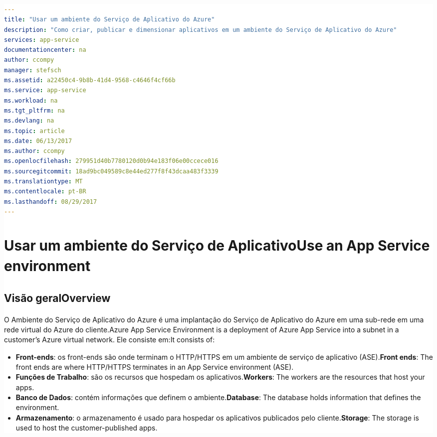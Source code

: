 ```yaml
---
title: "Usar um ambiente do Serviço de Aplicativo do Azure"
description: "Como criar, publicar e dimensionar aplicativos em um ambiente do Serviço de Aplicativo do Azure"
services: app-service
documentationcenter: na
author: ccompy
manager: stefsch
ms.assetid: a22450c4-9b8b-41d4-9568-c4646f4cf66b
ms.service: app-service
ms.workload: na
ms.tgt_pltfrm: na
ms.devlang: na
ms.topic: article
ms.date: 06/13/2017
ms.author: ccompy
ms.openlocfilehash: 279951d40b7780120d0b94e183f06e00ccece016
ms.sourcegitcommit: 18ad9bc049589c8e44ed277f8f43dcaa483f3339
ms.translationtype: MT
ms.contentlocale: pt-BR
ms.lasthandoff: 08/29/2017
---
```

# <a name="use-an-app-service-environment"></a><span data-ttu-id="3cfa6-103">Usar um ambiente do Serviço de Aplicativo</span><span class="sxs-lookup"><span data-stu-id="3cfa6-103">Use an App Service environment</span></span> #

## <a name="overview"></a><span data-ttu-id="3cfa6-104">Visão geral</span><span class="sxs-lookup"><span data-stu-id="3cfa6-104">Overview</span></span> ##

<span data-ttu-id="3cfa6-105">O Ambiente do Serviço de Aplicativo do Azure é uma implantação do Serviço de Aplicativo do Azure em uma sub-rede em uma rede virtual do Azure do cliente.</span><span class="sxs-lookup"><span data-stu-id="3cfa6-105">Azure App Service Environment is a deployment of Azure App Service into a subnet in a customer’s Azure virtual network.</span></span> <span data-ttu-id="3cfa6-106">Ele consiste em:</span><span class="sxs-lookup"><span data-stu-id="3cfa6-106">It consists of:</span></span>

- <span data-ttu-id="3cfa6-107">**Front-ends**: os front-ends são onde terminam o HTTP/HTTPS em um ambiente de serviço de aplicativo (ASE).</span><span class="sxs-lookup"><span data-stu-id="3cfa6-107">**Front ends**: The front ends are where HTTP/HTTPS terminates in an App Service environment (ASE).</span></span>
- <span data-ttu-id="3cfa6-108">**Funções de Trabalho**: são os recursos que hospedam os aplicativos.</span><span class="sxs-lookup"><span data-stu-id="3cfa6-108">**Workers**: The workers are the resources that host your apps.</span></span>
- <span data-ttu-id="3cfa6-109">**Banco de Dados**: contém informações que definem o ambiente.</span><span class="sxs-lookup"><span data-stu-id="3cfa6-109">**Database**: The database holds information that defines the environment.</span></span>
- <span data-ttu-id="3cfa6-110">**Armazenamento**: o armazenamento é usado para hospedar os aplicativos publicados pelo cliente.</span><span class="sxs-lookup"><span data-stu-id="3cfa6-110">**Storage**: The storage is used to host the customer-published apps.</span></span>
